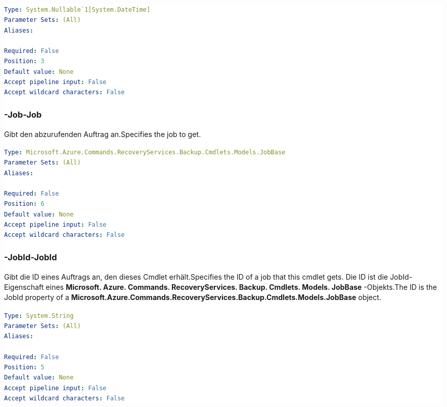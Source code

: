 ```yaml
Type: System.Nullable`1[System.DateTime]
Parameter Sets: (All)
Aliases:

Required: False
Position: 3
Default value: None
Accept pipeline input: False
Accept wildcard characters: False
```

### <span data-ttu-id="5313a-135">-Job</span><span class="sxs-lookup"><span data-stu-id="5313a-135">-Job</span></span>

<span data-ttu-id="5313a-136">Gibt den abzurufenden Auftrag an.</span><span class="sxs-lookup"><span data-stu-id="5313a-136">Specifies the job to get.</span></span>

```yaml
Type: Microsoft.Azure.Commands.RecoveryServices.Backup.Cmdlets.Models.JobBase
Parameter Sets: (All)
Aliases:

Required: False
Position: 6
Default value: None
Accept pipeline input: False
Accept wildcard characters: False
```

### <span data-ttu-id="5313a-137">-JobId</span><span class="sxs-lookup"><span data-stu-id="5313a-137">-JobId</span></span>

<span data-ttu-id="5313a-138">Gibt die ID eines Auftrags an, den dieses Cmdlet erhält.</span><span class="sxs-lookup"><span data-stu-id="5313a-138">Specifies the ID of a job that this cmdlet gets.</span></span>
<span data-ttu-id="5313a-139">Die ID ist die JobId-Eigenschaft eines **Microsoft. Azure. Commands. RecoveryServices. Backup. Cmdlets. Models. JobBase** -Objekts.</span><span class="sxs-lookup"><span data-stu-id="5313a-139">The ID is the JobId property of a **Microsoft.Azure.Commands.RecoveryServices.Backup.Cmdlets.Models.JobBase** object.</span></span>

```yaml
Type: System.String
Parameter Sets: (All)
Aliases:

Required: False
Position: 5
Default value: None
Accept pipeline input: False
Accept wildcard characters: False
```
